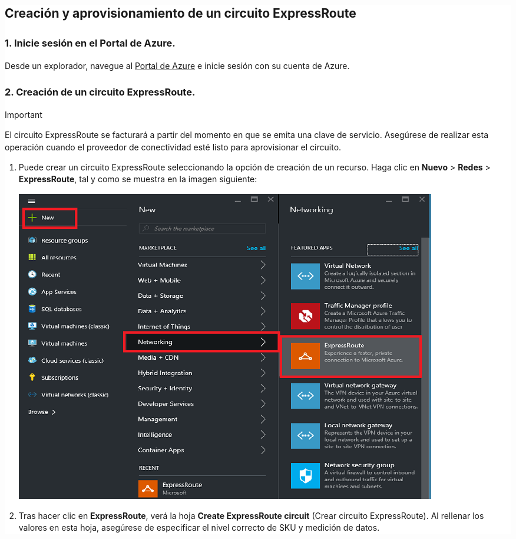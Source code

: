 ## <a name="create-and-provision-an-expressroute-circuit"></a>Creación y aprovisionamiento de un circuito ExpressRoute
### <a name="1-sign-in-to-the-azure-portal"></a>1. Inicie sesión en el Portal de Azure.
Desde un explorador, navegue al [Portal de Azure](http://portal.azure.com) e inicie sesión con su cuenta de Azure.

### <a name="2-create-a-new-expressroute-circuit"></a>2. Creación de un circuito ExpressRoute.
> [!IMPORTANT]
> El circuito ExpressRoute se facturará a partir del momento en que se emita una clave de servicio. Asegúrese de realizar esta operación cuando el proveedor de conectividad esté listo para aprovisionar el circuito.
> 
> 

1. Puede crear un circuito ExpressRoute seleccionando la opción de creación de un recurso. Haga clic en **Nuevo** > **Redes** > **ExpressRoute**, tal y como se muestra en la imagen siguiente:
   
    ![Creación de un circuito ExpressRoute](./media/expressroute-howto-circuit-portal-resource-manager/createcircuit1.png)
2. Tras hacer clic en **ExpressRoute**, verá la hoja **Create ExpressRoute circuit** (Crear circuito ExpressRoute). Al rellenar los valores en esta hoja, asegúrese de especificar el nivel correcto de SKU y medición de datos.
   